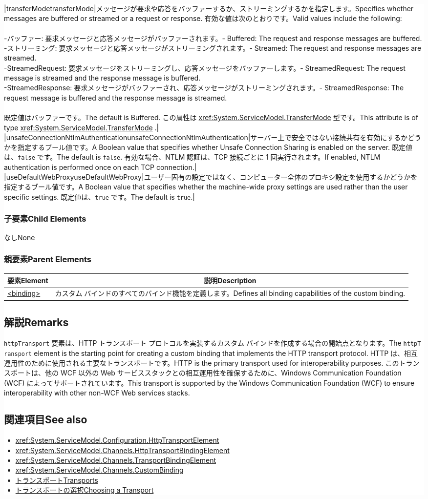 |<span data-ttu-id="464c1-170">transferMode</span><span class="sxs-lookup"><span data-stu-id="464c1-170">transferMode</span></span>|<span data-ttu-id="464c1-171">メッセージが要求や応答をバッファーするか、ストリーミングするかを指定します。</span><span class="sxs-lookup"><span data-stu-id="464c1-171">Specifies whether messages are buffered or streamed or a request or response.</span></span> <span data-ttu-id="464c1-172">有効な値は次のとおりです。</span><span class="sxs-lookup"><span data-stu-id="464c1-172">Valid values include the following:</span></span><br /><br /> <span data-ttu-id="464c1-173">-バッファー: 要求メッセージと応答メッセージがバッファーされます。</span><span class="sxs-lookup"><span data-stu-id="464c1-173">-   Buffered: The request and response messages are buffered.</span></span><br /><span data-ttu-id="464c1-174">-ストリーミング: 要求メッセージと応答メッセージがストリーミングされます。</span><span class="sxs-lookup"><span data-stu-id="464c1-174">-   Streamed: The request and response messages are streamed.</span></span><br /><span data-ttu-id="464c1-175">-StreamedRequest: 要求メッセージをストリーミングし、応答メッセージをバッファーします。</span><span class="sxs-lookup"><span data-stu-id="464c1-175">-   StreamedRequest: The request message is streamed and the response message is buffered.</span></span><br /><span data-ttu-id="464c1-176">-StreamedResponse: 要求メッセージがバッファーされ、応答メッセージがストリーミングされます。</span><span class="sxs-lookup"><span data-stu-id="464c1-176">-   StreamedResponse: The request message is buffered and the response message is streamed.</span></span><br /><br /> <span data-ttu-id="464c1-177">既定値はバッファーです。</span><span class="sxs-lookup"><span data-stu-id="464c1-177">The default is Buffered.</span></span> <span data-ttu-id="464c1-178">この属性は <xref:System.ServiceModel.TransferMode> 型です。</span><span class="sxs-lookup"><span data-stu-id="464c1-178">This attribute is of type <xref:System.ServiceModel.TransferMode> .</span></span>|  
|<span data-ttu-id="464c1-179">unsafeConnectionNtlmAuthentication</span><span class="sxs-lookup"><span data-stu-id="464c1-179">unsafeConnectionNtlmAuthentication</span></span>|<span data-ttu-id="464c1-180">サーバー上で安全ではない接続共有を有効にするかどうかを指定するブール値です。</span><span class="sxs-lookup"><span data-stu-id="464c1-180">A Boolean value that specifies whether Unsafe Connection Sharing is enabled on the server.</span></span> <span data-ttu-id="464c1-181">既定値は、`false` です。</span><span class="sxs-lookup"><span data-stu-id="464c1-181">The default is `false`.</span></span> <span data-ttu-id="464c1-182">有効な場合、NTLM 認証は、TCP 接続ごとに 1 回実行されます。</span><span class="sxs-lookup"><span data-stu-id="464c1-182">If enabled, NTLM authentication is performed once on each TCP connection.</span></span>|  
|<span data-ttu-id="464c1-183">useDefaultWebProxy</span><span class="sxs-lookup"><span data-stu-id="464c1-183">useDefaultWebProxy</span></span>|<span data-ttu-id="464c1-184">ユーザー固有の設定ではなく、コンピューター全体のプロキシ設定を使用するかどうかを指定するブール値です。</span><span class="sxs-lookup"><span data-stu-id="464c1-184">A Boolean value that specifies whether the machine-wide proxy settings are used rather than the user specific settings.</span></span> <span data-ttu-id="464c1-185">既定値は、`true` です。</span><span class="sxs-lookup"><span data-stu-id="464c1-185">The default is `true`.</span></span>|  
  
### <a name="child-elements"></a><span data-ttu-id="464c1-186">子要素</span><span class="sxs-lookup"><span data-stu-id="464c1-186">Child Elements</span></span>  

 <span data-ttu-id="464c1-187">なし</span><span class="sxs-lookup"><span data-stu-id="464c1-187">None</span></span>  
  
### <a name="parent-elements"></a><span data-ttu-id="464c1-188">親要素</span><span class="sxs-lookup"><span data-stu-id="464c1-188">Parent Elements</span></span>  
  
|<span data-ttu-id="464c1-189">要素</span><span class="sxs-lookup"><span data-stu-id="464c1-189">Element</span></span>|<span data-ttu-id="464c1-190">説明</span><span class="sxs-lookup"><span data-stu-id="464c1-190">Description</span></span>|  
|-------------|-----------------|  
|[\<binding>](bindings.md)|<span data-ttu-id="464c1-191">カスタム バインドのすべてのバインド機能を定義します。</span><span class="sxs-lookup"><span data-stu-id="464c1-191">Defines all binding capabilities of the custom binding.</span></span>|  
  
## <a name="remarks"></a><span data-ttu-id="464c1-192">解説</span><span class="sxs-lookup"><span data-stu-id="464c1-192">Remarks</span></span>  

 <span data-ttu-id="464c1-193">`httpTransport` 要素は、HTTP トランスポート プロトコルを実装するカスタム バインドを作成する場合の開始点となります。</span><span class="sxs-lookup"><span data-stu-id="464c1-193">The `httpTransport` element is the starting point for creating a custom binding that implements the HTTP transport protocol.</span></span> <span data-ttu-id="464c1-194">HTTP は、相互運用性のために使用される主要なトランスポートです。</span><span class="sxs-lookup"><span data-stu-id="464c1-194">HTTP is the primary transport used for interoperability purposes.</span></span> <span data-ttu-id="464c1-195">このトランスポートは、他の WCF 以外の Web サービススタックとの相互運用性を確保するために、Windows Communication Foundation (WCF) によってサポートされています。</span><span class="sxs-lookup"><span data-stu-id="464c1-195">This transport is supported by the Windows Communication Foundation (WCF) to ensure interoperability with other non-WCF Web services stacks.</span></span>  
  
## <a name="see-also"></a><span data-ttu-id="464c1-196">関連項目</span><span class="sxs-lookup"><span data-stu-id="464c1-196">See also</span></span>

- <xref:System.ServiceModel.Configuration.HttpTransportElement>
- <xref:System.ServiceModel.Channels.HttpTransportBindingElement>
- <xref:System.ServiceModel.Channels.TransportBindingElement>
- <xref:System.ServiceModel.Channels.CustomBinding>
- [<span data-ttu-id="464c1-197">トランスポート</span><span class="sxs-lookup"><span data-stu-id="464c1-197">Transports</span></span>](../../../wcf/feature-details/transports.md)
- [<span data-ttu-id="464c1-198">トランスポートの選択</span><span class="sxs-lookup"><span data-stu-id="464c1-198">Choosing a Transport</span></span>](../../../wcf/feature-details/choosing-a-transport.md)